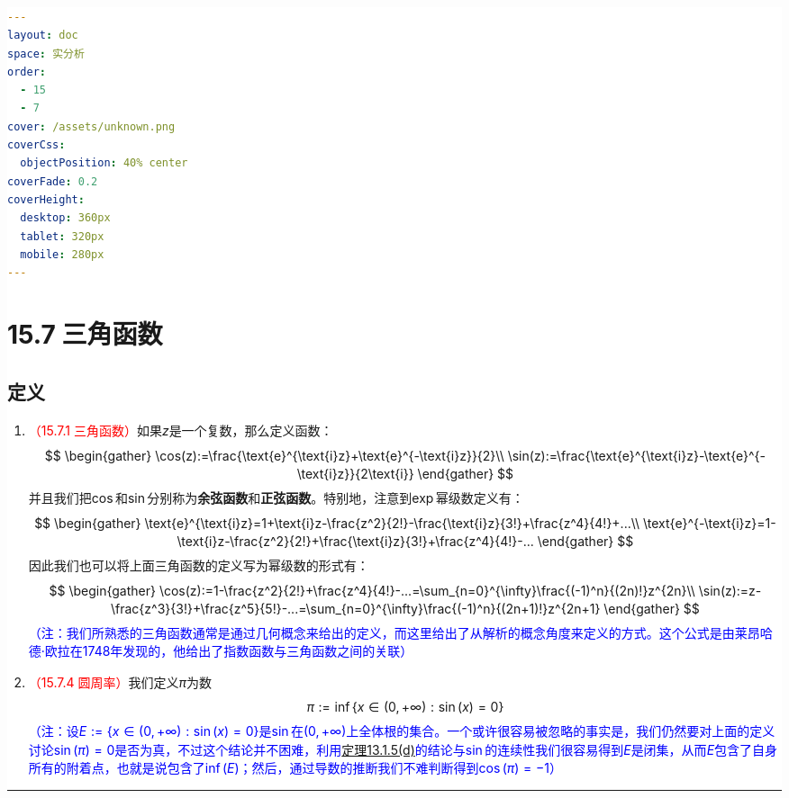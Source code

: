 ```yaml
---
layout: doc
space: 实分析
order:
  - 15
  - 7
cover: /assets/unknown.png
coverCss:
  objectPosition: 40% center
coverFade: 0.2
coverHeight:
  desktop: 360px
  tablet: 320px
  mobile: 280px
---
```

# 15.7 三角函数

## 定义

1. <span style="color:red">（15.7.1 三角函数）</span>如果$z$是一个复数，那么定义函数：
   $$
   \begin{gather}
   \cos(z):=\frac{\text{e}^{\text{i}z}+\text{e}^{-\text{i}z}}{2}\\
   \sin(z):=\frac{\text{e}^{\text{i}z}-\text{e}^{-\text{i}z}}{2\text{i}}
   \end{gather}
   $$
   并且我们把$\cos$和$\sin$分别称为**余弦函数**和**正弦函数**。特别地，注意到$\exp$幂级数定义有：
   $$
   \begin{gather}
   \text{e}^{\text{i}z}=1+\text{i}z-\frac{z^2}{2!}-\frac{\text{i}z}{3!}+\frac{z^4}{4!}+...\\
   \text{e}^{-\text{i}z}=1-\text{i}z-\frac{z^2}{2!}+\frac{\text{i}z}{3!}+\frac{z^4}{4!}-...
   \end{gather}
   $$
   因此我们也可以将上面三角函数的定义写为幂级数的形式有：
   $$
   \begin{gather}
   \cos(z):=1-\frac{z^2}{2!}+\frac{z^4}{4!}-...=\sum_{n=0}^{\infty}\frac{(-1)^n}{(2n)!}z^{2n}\\
   \sin(z):=z-\frac{z^3}{3!}+\frac{z^5}{5!}-...=\sum_{n=0}^{\infty}\frac{(-1)^n}{(2n+1)!}z^{2n+1}
   \end{gather}
   $$
   <span style="color:blue">（注：我们所熟悉的三角函数通常是通过几何概念来给出的定义，而这里给出了从解析的概念角度来定义的方式。这个公式是由莱昂哈德·欧拉在1748年发现的，他给出了指数函数与三角函数之间的关联）</span>
   
2. <span style="color:red">（15.7.4 圆周率）</span>我们定义$\pi$为数
   $$
   \pi:=\inf\{x\in(0,+\infty):\sin(x)=0\}
   $$
   <span style="color:blue">（注：设$E:=\{x\in(0,+\infty):\sin(x)=0\}$是$\sin$在$(0,+\infty)$上全体根的集合。一个或许很容易被忽略的事实是，我们仍然要对上面的定义讨论$\sin(\pi)=0$是否为真，不过这个结论并不困难，利用[定理13.1.5(d)](/docs/Real-Analysis/Chap13/Sec1.md)的结论与$\sin$的连续性我们很容易得到$E$是闭集，从而$E$包含了自身所有的附着点，也就是说包含了$\inf(E)$；然后，通过导数的推断我们不难判断得到$\cos(\pi)=-1$）</span>

---
